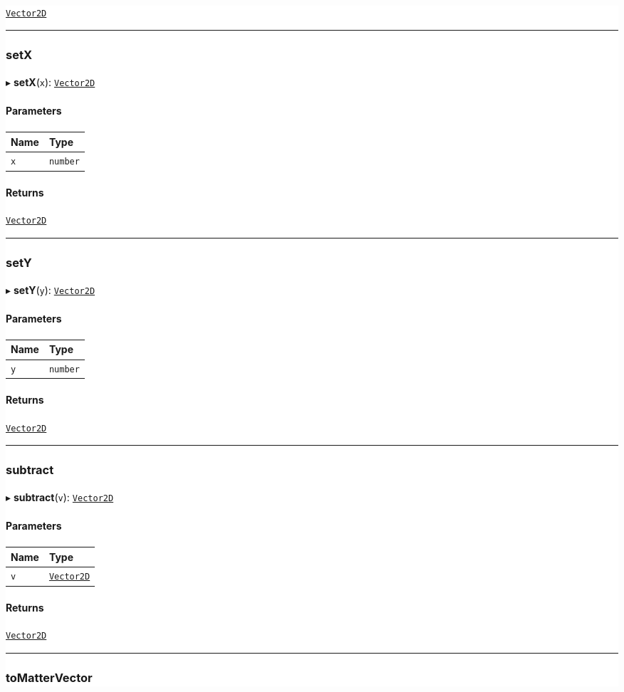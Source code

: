 [`Vector2D`](physics_vector.Vector2D.md)

___

### setX

▸ **setX**(`x`): [`Vector2D`](physics_vector.Vector2D.md)

#### Parameters

| Name | Type |
| :------ | :------ |
| `x` | `number` |

#### Returns

[`Vector2D`](physics_vector.Vector2D.md)

___

### setY

▸ **setY**(`y`): [`Vector2D`](physics_vector.Vector2D.md)

#### Parameters

| Name | Type |
| :------ | :------ |
| `y` | `number` |

#### Returns

[`Vector2D`](physics_vector.Vector2D.md)

___

### subtract

▸ **subtract**(`v`): [`Vector2D`](physics_vector.Vector2D.md)

#### Parameters

| Name | Type |
| :------ | :------ |
| `v` | [`Vector2D`](physics_vector.Vector2D.md) |

#### Returns

[`Vector2D`](physics_vector.Vector2D.md)

___

### toMatterVector
